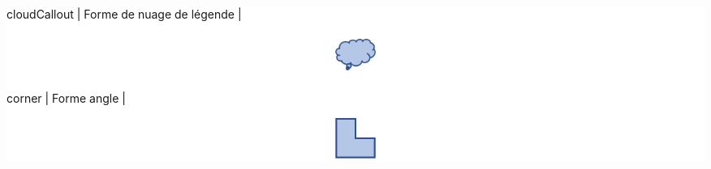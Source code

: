 cloudCallout | Forme de nuage de légende | <p style="text-align: center;"><img src="../images/shapes/cloudCallout.svg" height="50" width="50"></p>
corner | Forme angle | <p style="text-align: center;"><img src="../images/shapes/corner.svg" height="50" width="50"></p>